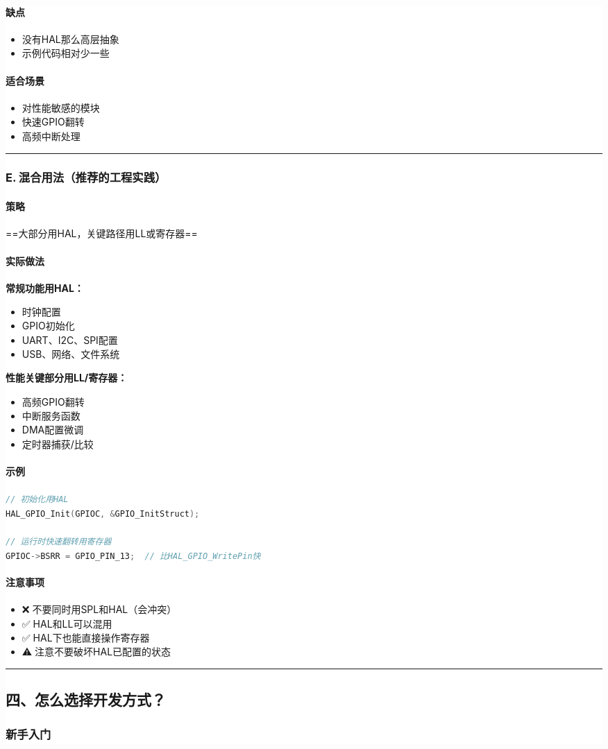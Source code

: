 #### 缺点
- 没有HAL那么高层抽象
- 示例代码相对少一些

#### 适合场景
- 对性能敏感的模块
- 快速GPIO翻转
- 高频中断处理

---

### E. 混合用法（推荐的工程实践）

#### 策略

==大部分用HAL，关键路径用LL或寄存器==

#### 实际做法

**常规功能用HAL：**
- 时钟配置
- GPIO初始化
- UART、I2C、SPI配置
- USB、网络、文件系统

**性能关键部分用LL/寄存器：**
- 高频GPIO翻转
- 中断服务函数
- DMA配置微调
- 定时器捕获/比较

#### 示例

```c
// 初始化用HAL
HAL_GPIO_Init(GPIOC, &GPIO_InitStruct);

// 运行时快速翻转用寄存器
GPIOC->BSRR = GPIO_PIN_13;  // 比HAL_GPIO_WritePin快
```

#### 注意事项

- ❌ 不要同时用SPL和HAL（会冲突）
- ✅ HAL和LL可以混用
- ✅ HAL下也能直接操作寄存器
- ⚠️ 注意不要破坏HAL已配置的状态

---

## 四、怎么选择开发方式？

### 新手入门
